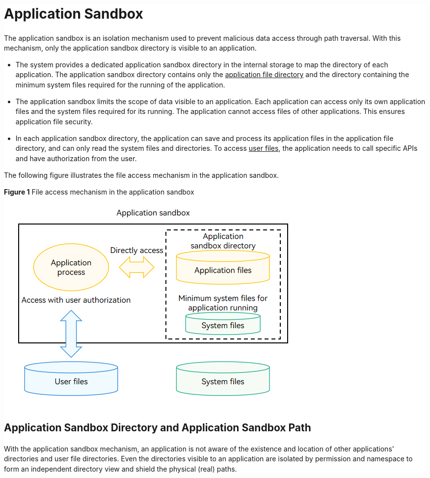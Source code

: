 # Application Sandbox

The application sandbox is an isolation mechanism used to prevent malicious data access through path traversal. With this mechanism, only the application sandbox directory is visible to an application.

- The system provides a dedicated application sandbox directory in the internal storage to map the directory of each application. The application sandbox directory contains only the [application file directory](#application-file-directory-and-application-file-path) and the directory containing the minimum system files required for the running of the application.

- The application sandbox limits the scope of data visible to an application. Each application can access only its own application files and the system files required for its running. The application cannot access files of other applications. This ensures application file security.

- In each application sandbox directory, the application can save and process its application files in the application file directory, and can only read the system files and directories. To access [user files](user-file-overview.md), the application needs to call specific APIs and have authorization from the user.

The following figure illustrates the file access mechanism in the application sandbox.

**Figure 1** File access mechanism in the application sandbox

![Application sandbox file access relationship](figures/application-sandbox-file-access-relationship.png)

## Application Sandbox Directory and Application Sandbox Path

With the application sandbox mechanism, an application is not aware of the existence and location of other applications' directories and user file directories. Even the directories visible to an application are isolated by permission and namespace to form an independent directory view and shield the physical (real) paths.

